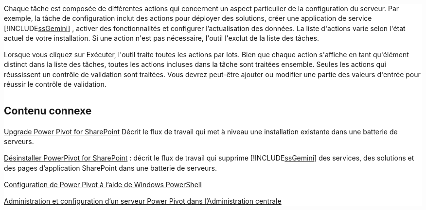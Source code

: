  Chaque tâche est composée de différentes actions qui concernent un aspect particulier de la configuration du serveur. Par exemple, la tâche de configuration inclut des actions pour déployer des solutions, créer une application de service [!INCLUDE[ssGemini](../../includes/ssgemini-md.md)] , activer des fonctionnalités et configurer l’actualisation des données. La liste d'actions varie selon l'état actuel de votre installation. Si une action n'est pas nécessaire, l'outil l'exclut de la liste des tâches.  
  
 Lorsque vous cliquez sur Exécuter, l'outil traite toutes les actions par lots. Bien que chaque action s'affiche en tant qu'élément distinct dans la liste des tâches, toutes les actions incluses dans la tâche sont traitées ensemble. Seules les actions qui réussissent un contrôle de validation sont traitées. Vous devrez peut-être ajouter ou modifier une partie des valeurs d'entrée pour réussir le contrôle de validation.  
  
## <a name="related-content"></a>Contenu connexe  
 [Upgrade Power Pivot for SharePoint](../../database-engine/install-windows/upgrade-power-pivot-for-sharepoint.md) Décrit le flux de travail qui met à niveau une installation existante dans une batterie de serveurs.  
  
 [Désinstaller PowerPivot for SharePoint](../../sql-server/install/uninstall-power-pivot-for-sharepoint.md) : décrit le flux de travail qui supprime [!INCLUDE[ssGemini](../../includes/ssgemini-md.md)] des services, des solutions et des pages d’application SharePoint dans une batterie de serveurs.  
  
 [Configuration de Power Pivot à l’aide de Windows PowerShell](../../analysis-services/power-pivot-sharepoint/power-pivot-configuration-using-windows-powershell.md)  
  
 [Administration et configuration d’un serveur Power Pivot dans l’Administration centrale](../../analysis-services/power-pivot-sharepoint/power-pivot-server-administration-and-configuration-in-central-administration.md)  
  
  
